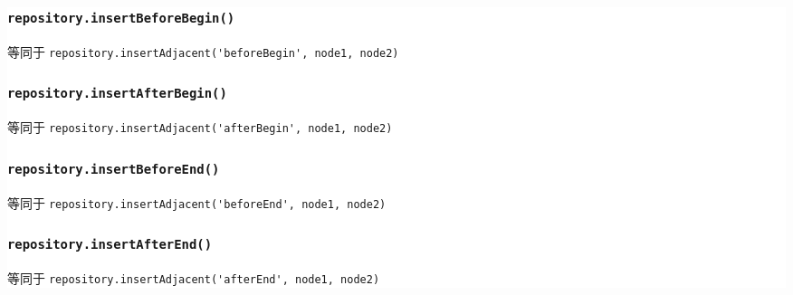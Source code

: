 ### `repository.insertBeforeBegin()`

等同于 `repository.insertAdjacent('beforeBegin', node1, node2)`

### `repository.insertAfterBegin()`

等同于 `repository.insertAdjacent('afterBegin', node1, node2)`

### `repository.insertBeforeEnd()`

等同于 `repository.insertAdjacent('beforeEnd', node1, node2)`

### `repository.insertAfterEnd()`

等同于 `repository.insertAdjacent('afterEnd', node1, node2)`

